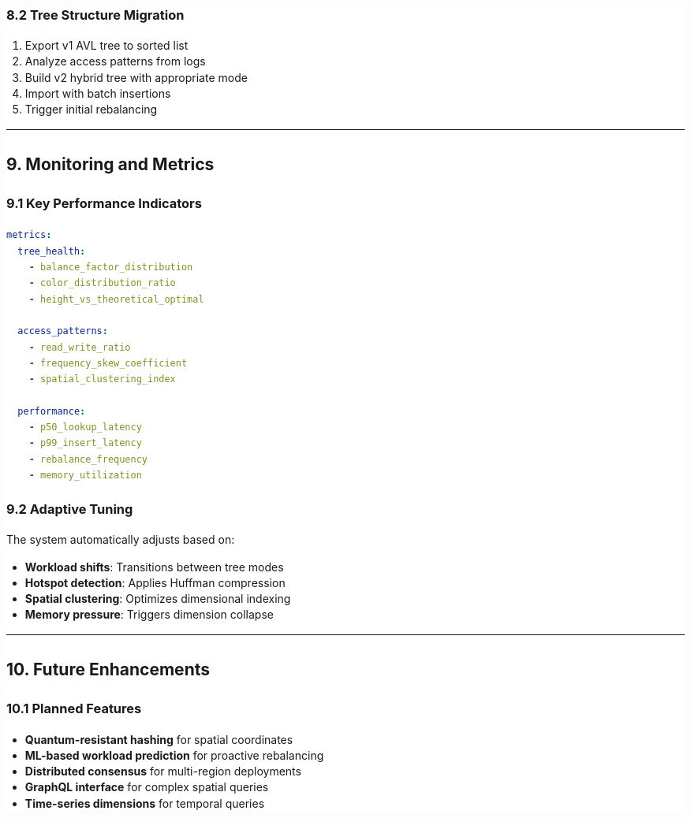 ### 8.2 Tree Structure Migration

1. Export v1 AVL tree to sorted list
2. Analyze access patterns from logs
3. Build v2 hybrid tree with appropriate mode
4. Import with batch insertions
5. Trigger initial rebalancing

---

## 9. Monitoring and Metrics

### 9.1 Key Performance Indicators

```yaml
metrics:
  tree_health:
    - balance_factor_distribution
    - color_distribution_ratio
    - height_vs_theoretical_optimal
    
  access_patterns:
    - read_write_ratio
    - frequency_skew_coefficient
    - spatial_clustering_index
    
  performance:
    - p50_lookup_latency
    - p99_insert_latency
    - rebalance_frequency
    - memory_utilization
```

### 9.2 Adaptive Tuning

The system automatically adjusts based on:
- **Workload shifts**: Transitions between tree modes
- **Hotspot detection**: Applies Huffman compression
- **Spatial clustering**: Optimizes dimensional indexing
- **Memory pressure**: Triggers dimension collapse

---

## 10. Future Enhancements

### 10.1 Planned Features

- **Quantum-resistant hashing** for spatial coordinates
- **ML-based workload prediction** for proactive rebalancing
- **Distributed consensus** for multi-region deployments
- **GraphQL interface** for complex spatial queries
- **Time-series dimensions** for temporal queries
